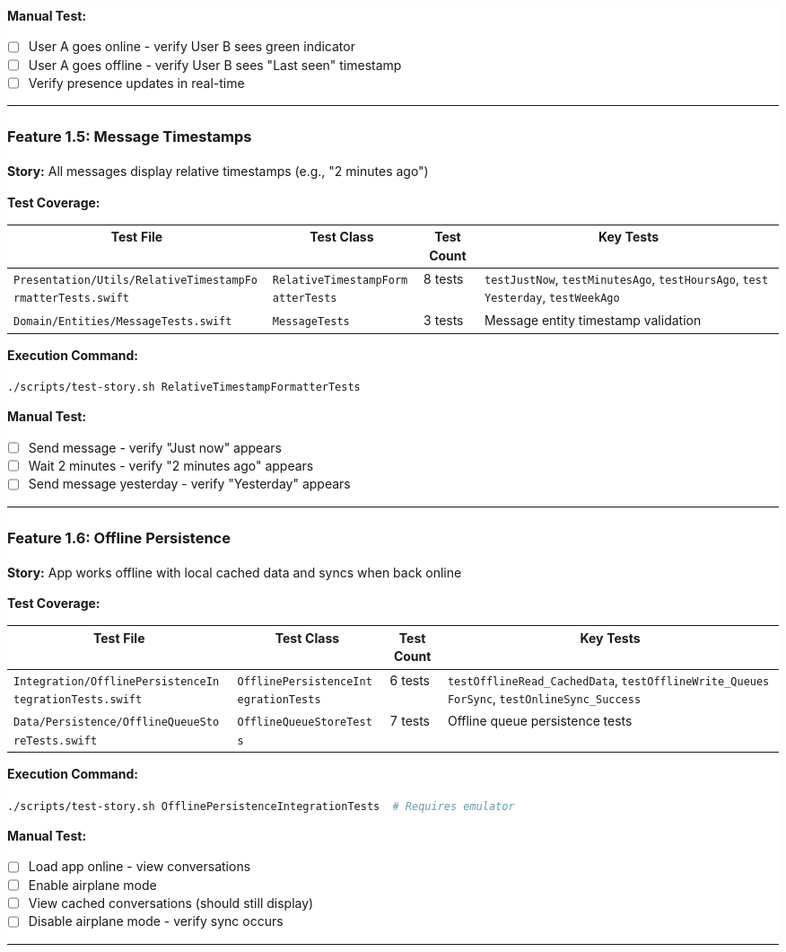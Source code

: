 **Manual Test:**
- [ ] User A goes online - verify User B sees green indicator
- [ ] User A goes offline - verify User B sees "Last seen" timestamp
- [ ] Verify presence updates in real-time

---

### Feature 1.5: Message Timestamps

**Story:** All messages display relative timestamps (e.g., "2 minutes ago")

**Test Coverage:**

| Test File | Test Class | Test Count | Key Tests |
|-----------|------------|------------|-----------|
| `Presentation/Utils/RelativeTimestampFormatterTests.swift` | `RelativeTimestampFormatterTests` | 8 tests | `testJustNow`, `testMinutesAgo`, `testHoursAgo`, `testYesterday`, `testWeekAgo` |
| `Domain/Entities/MessageTests.swift` | `MessageTests` | 3 tests | Message entity timestamp validation |

**Execution Command:**
```bash
./scripts/test-story.sh RelativeTimestampFormatterTests
```

**Manual Test:**
- [ ] Send message - verify "Just now" appears
- [ ] Wait 2 minutes - verify "2 minutes ago" appears
- [ ] Send message yesterday - verify "Yesterday" appears

---

### Feature 1.6: Offline Persistence

**Story:** App works offline with local cached data and syncs when back online

**Test Coverage:**

| Test File | Test Class | Test Count | Key Tests |
|-----------|------------|------------|-----------|
| `Integration/OfflinePersistenceIntegrationTests.swift` | `OfflinePersistenceIntegrationTests` | 6 tests | `testOfflineRead_CachedData`, `testOfflineWrite_QueuesForSync`, `testOnlineSync_Success` |
| `Data/Persistence/OfflineQueueStoreTests.swift` | `OfflineQueueStoreTests` | 7 tests | Offline queue persistence tests |

**Execution Command:**
```bash
./scripts/test-story.sh OfflinePersistenceIntegrationTests  # Requires emulator
```

**Manual Test:**
- [ ] Load app online - view conversations
- [ ] Enable airplane mode
- [ ] View cached conversations (should still display)
- [ ] Disable airplane mode - verify sync occurs

---
